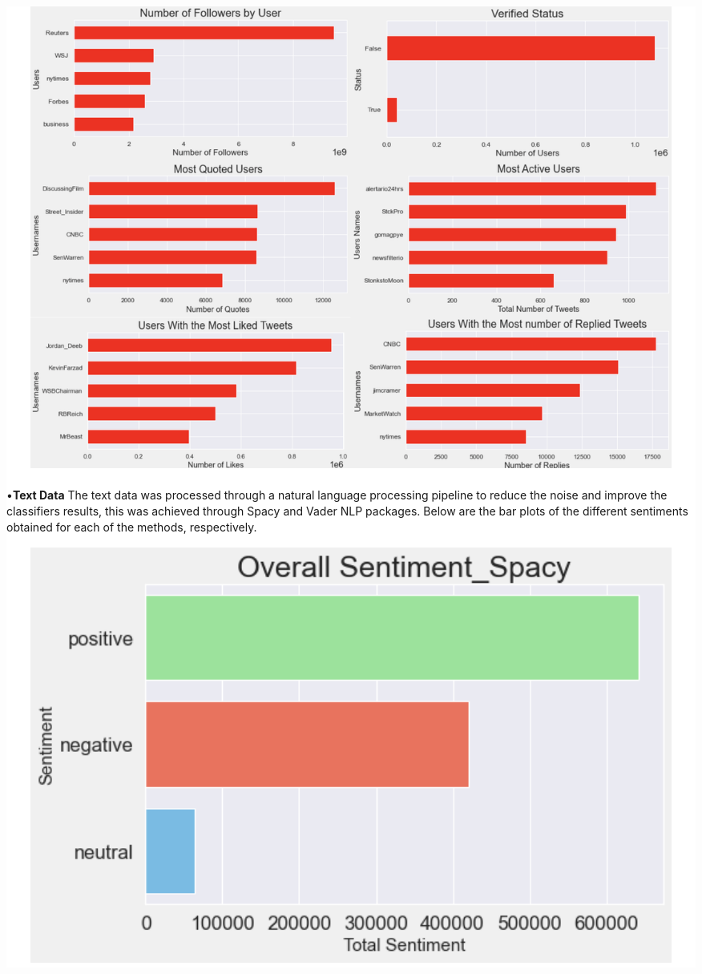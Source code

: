 <p align="center"><img src="images/Twitter_Numerical_Data.png" width="800"></p>

•__Text Data__
The text data was processed through a natural language processing pipeline to reduce the noise and improve the classifiers results, this was achieved through Spacy and Vader NLP packages. Below are the bar plots of the different sentiments obtained for each of the methods, respectively.

<p align="center"><img src="images/Overall_Sentiment_Spacy.png" width="800"></p>